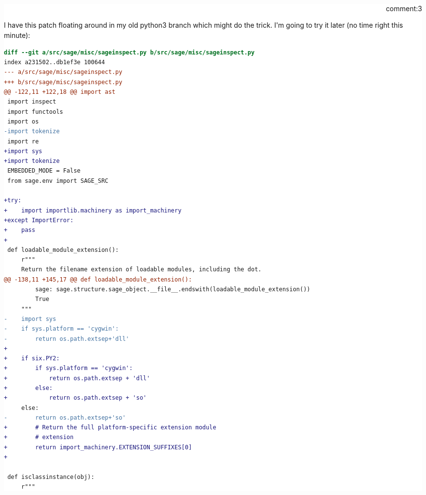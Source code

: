 <div id="comment:3" align="right">comment:3</div>

I have this patch floating around in my old python3 branch which might do the trick.  I'm going to try it later (no time right this minute):

```diff
diff --git a/src/sage/misc/sageinspect.py b/src/sage/misc/sageinspect.py
index a231502..db1ef3e 100644
--- a/src/sage/misc/sageinspect.py
+++ b/src/sage/misc/sageinspect.py
@@ -122,11 +122,18 @@ import ast
 import inspect
 import functools
 import os
-import tokenize
 import re
+import sys
+import tokenize
 EMBEDDED_MODE = False
 from sage.env import SAGE_SRC

+try:
+    import importlib.machinery as import_machinery
+except ImportError:
+    pass
+
 def loadable_module_extension():
     r"""
     Return the filename extension of loadable modules, including the dot.
@@ -138,11 +145,17 @@ def loadable_module_extension():
         sage: sage.structure.sage_object.__file__.endswith(loadable_module_extension())
         True
     """
-    import sys
-    if sys.platform == 'cygwin':
-        return os.path.extsep+'dll'
+
+    if six.PY2:
+        if sys.platform == 'cygwin':
+            return os.path.extsep + 'dll'
+        else:
+            return os.path.extsep + 'so'
     else:
-        return os.path.extsep+'so'
+        # Return the full platform-specific extension module
+        # extension
+        return import_machinery.EXTENSION_SUFFIXES[0]
+

 def isclassinstance(obj):
     r"""
```
